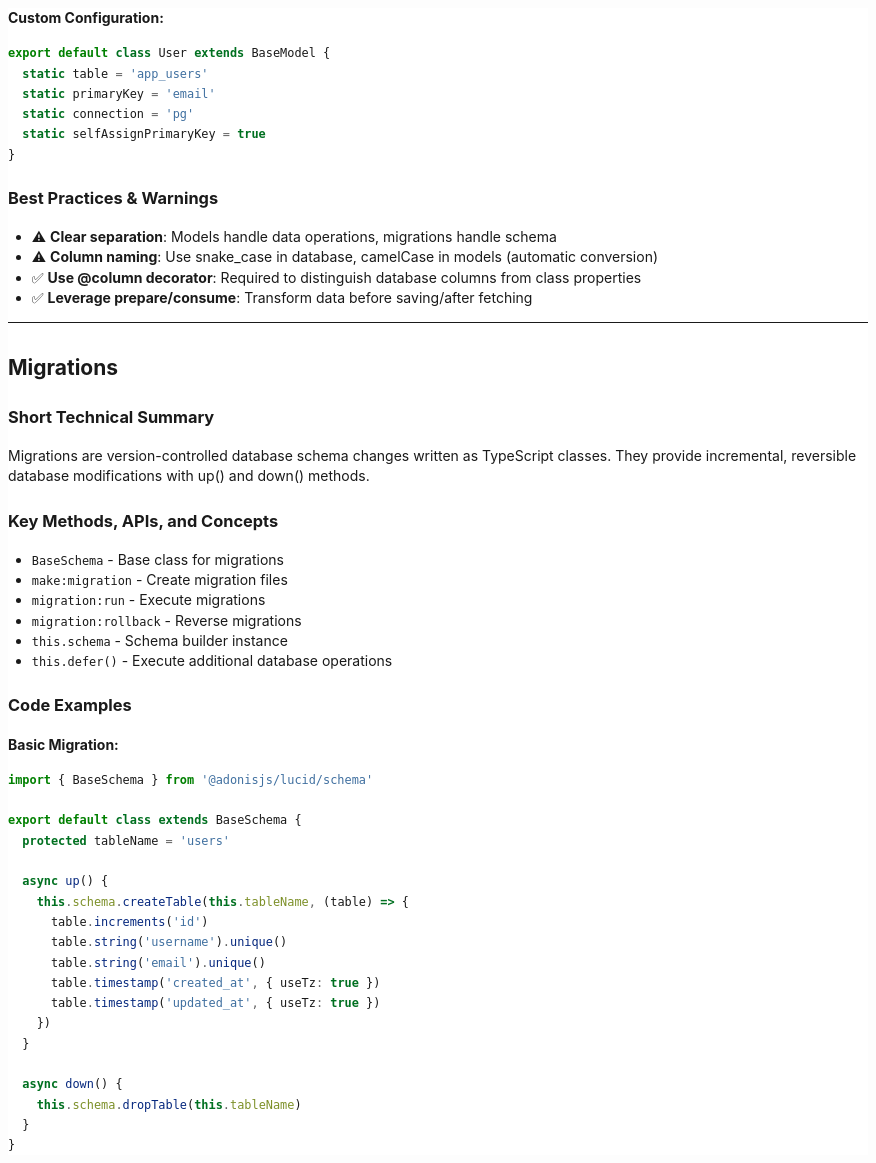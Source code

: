 **Custom Configuration:**
```ts
export default class User extends BaseModel {
  static table = 'app_users'
  static primaryKey = 'email'
  static connection = 'pg'
  static selfAssignPrimaryKey = true
}
```

### Best Practices & Warnings
- ⚠️ **Clear separation**: Models handle data operations, migrations handle schema
- ⚠️ **Column naming**: Use snake_case in database, camelCase in models (automatic conversion)
- ✅ **Use @column decorator**: Required to distinguish database columns from class properties
- ✅ **Leverage prepare/consume**: Transform data before saving/after fetching

---

## Migrations

### Short Technical Summary
Migrations are version-controlled database schema changes written as TypeScript classes. They provide incremental, reversible database modifications with up() and down() methods.

### Key Methods, APIs, and Concepts
- `BaseSchema` - Base class for migrations
- `make:migration` - Create migration files
- `migration:run` - Execute migrations
- `migration:rollback` - Reverse migrations
- `this.schema` - Schema builder instance
- `this.defer()` - Execute additional database operations

### Code Examples

**Basic Migration:**
```ts
import { BaseSchema } from '@adonisjs/lucid/schema'

export default class extends BaseSchema {
  protected tableName = 'users'

  async up() {
    this.schema.createTable(this.tableName, (table) => {
      table.increments('id')
      table.string('username').unique()
      table.string('email').unique()
      table.timestamp('created_at', { useTz: true })
      table.timestamp('updated_at', { useTz: true })
    })
  }

  async down() {
    this.schema.dropTable(this.tableName)
  }
}
```
